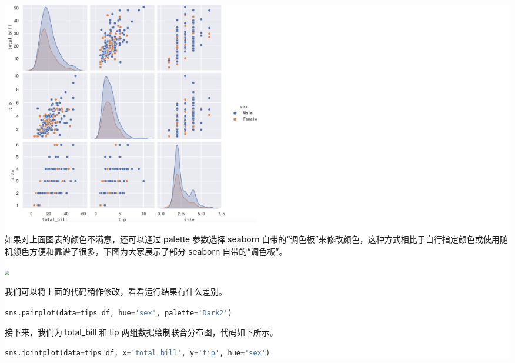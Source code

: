 <img src="./res/20220502120236.png" style="zoom:42%;">

如果对上面图表的颜色不满意，还可以通过 palette 参数选择 seaborn 自带的“调色板”来修改颜色，这种方式相比于自行指定颜色或使用随机颜色方便和靠谱了很多，下图为大家展示了部分 seaborn 自带的“调色板”。

<img src="http://localhost//mypic/20220502120749.png" style="zoom:45%;">

我们可以将上面的代码稍作修改，看看运行结果有什么差别。

```Python
sns.pairplot(data=tips_df, hue='sex', palette='Dark2')
```

接下来，我们为 total_bill 和 tip 两组数据绘制联合分布图，代码如下所示。

```Python
sns.jointplot(data=tips_df, x='total_bill', y='tip', hue='sex')
```
